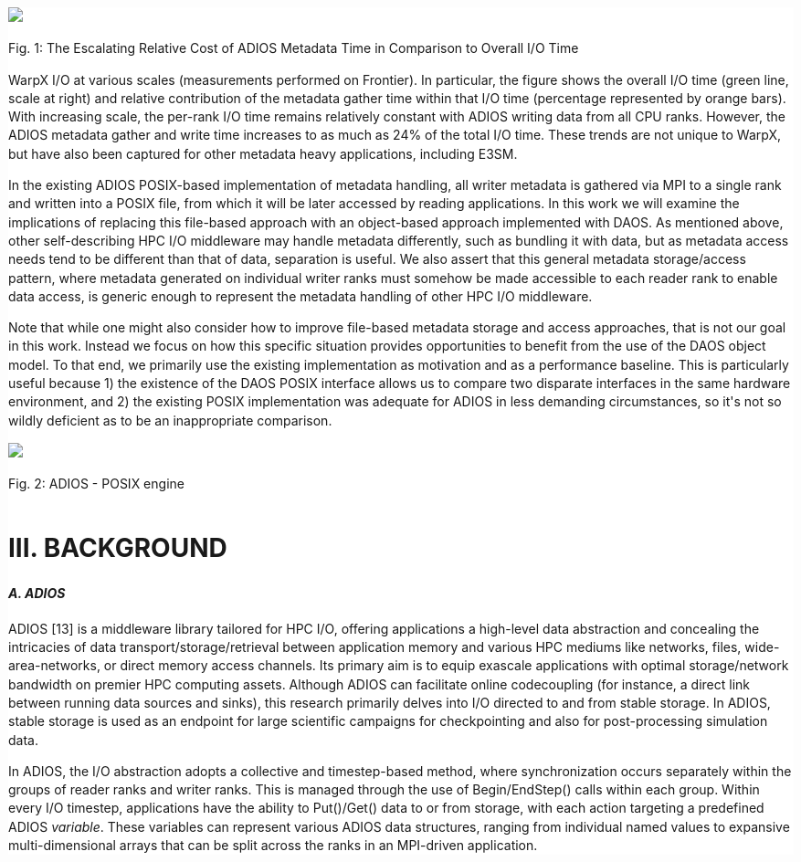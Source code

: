 ![](_page_1_Figure_10.png)

Fig. 1: The Escalating Relative Cost of ADIOS Metadata Time in Comparison to Overall I/O Time

WarpX I/O at various scales (measurements performed on Frontier). In particular, the figure shows the overall I/O time (green line, scale at right) and relative contribution of the metadata gather time within that I/O time (percentage represented by orange bars). With increasing scale, the per-rank I/O time remains relatively constant with ADIOS writing data from all CPU ranks. However, the ADIOS metadata gather and write time increases to as much as 24% of the total I/O time. These trends are not unique to WarpX, but have also been captured for other metadata heavy applications, including E3SM.

In the existing ADIOS POSIX-based implementation of metadata handling, all writer metadata is gathered via MPI to a single rank and written into a POSIX file, from which it will be later accessed by reading applications. In this work we will examine the implications of replacing this file-based approach with an object-based approach implemented with DAOS. As mentioned above, other self-describing HPC I/O middleware may handle metadata differently, such as bundling it with data, but as metadata access needs tend to be different than that of data, separation is useful. We also assert that this general metadata storage/access pattern, where metadata generated on individual writer ranks must somehow be made accessible to each reader rank to enable data access, is generic enough to represent the metadata handling of other HPC I/O middleware.

Note that while one might also consider how to improve file-based metadata storage and access approaches, that is not our goal in this work. Instead we focus on how this specific situation provides opportunities to benefit from the use of the DAOS object model. To that end, we primarily use the existing implementation as motivation and as a performance baseline. This is particularly useful because 1) the existence of the DAOS POSIX interface allows us to compare two disparate interfaces in the same hardware environment, and 2) the existing POSIX implementation was adequate for ADIOS in less demanding circumstances, so it's not so wildly deficient as to be an inappropriate comparison.

![](_page_2_Figure_0.png)

Fig. 2: ADIOS - POSIX engine

# III. BACKGROUND

#### *A. ADIOS*

ADIOS [13] is a middleware library tailored for HPC I/O, offering applications a high-level data abstraction and concealing the intricacies of data transport/storage/retrieval between application memory and various HPC mediums like networks, files, wide-area-networks, or direct memory access channels. Its primary aim is to equip exascale applications with optimal storage/network bandwidth on premier HPC computing assets. Although ADIOS can facilitate online codecoupling (for instance, a direct link between running data sources and sinks), this research primarily delves into I/O directed to and from stable storage. In ADIOS, stable storage is used as an endpoint for large scientific campaigns for checkpointing and also for post-processing simulation data.

In ADIOS, the I/O abstraction adopts a collective and timestep-based method, where synchronization occurs separately within the groups of reader ranks and writer ranks. This is managed through the use of Begin/EndStep() calls within each group. Within every I/O timestep, applications have the ability to Put()/Get() data to or from storage, with each action targeting a predefined ADIOS *variable*. These variables can represent various ADIOS data structures, ranging from individual named values to expansive multi-dimensional arrays that can be split across the ranks in an MPI-driven application.
